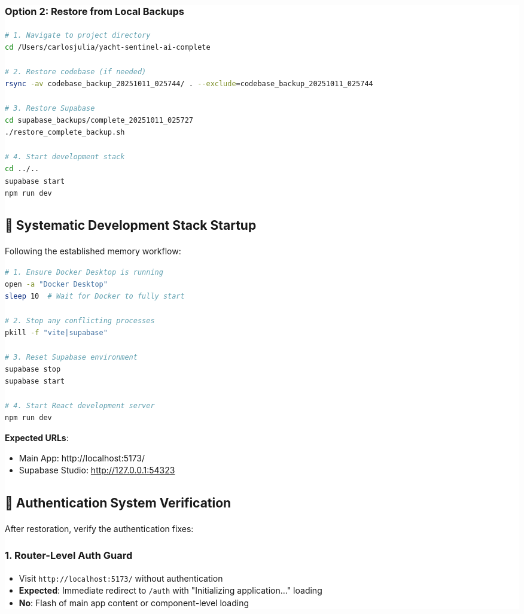 ### Option 2: Restore from Local Backups

```bash
# 1. Navigate to project directory
cd /Users/carlosjulia/yacht-sentinel-ai-complete

# 2. Restore codebase (if needed)
rsync -av codebase_backup_20251011_025744/ . --exclude=codebase_backup_20251011_025744

# 3. Restore Supabase
cd supabase_backups/complete_20251011_025727
./restore_complete_backup.sh

# 4. Start development stack
cd ../..
supabase start
npm run dev
```

## 🔧 Systematic Development Stack Startup

Following the established memory workflow:

```bash
# 1. Ensure Docker Desktop is running
open -a "Docker Desktop"
sleep 10  # Wait for Docker to fully start

# 2. Stop any conflicting processes
pkill -f "vite|supabase"

# 3. Reset Supabase environment
supabase stop
supabase start

# 4. Start React development server
npm run dev
```

**Expected URLs**:
- Main App: http://localhost:5173/
- Supabase Studio: http://127.0.0.1:54323

## 🔐 Authentication System Verification

After restoration, verify the authentication fixes:

### 1. **Router-Level Auth Guard**
- Visit `http://localhost:5173/` without authentication
- **Expected**: Immediate redirect to `/auth` with "Initializing application..." loading
- **No**: Flash of main app content or component-level loading
